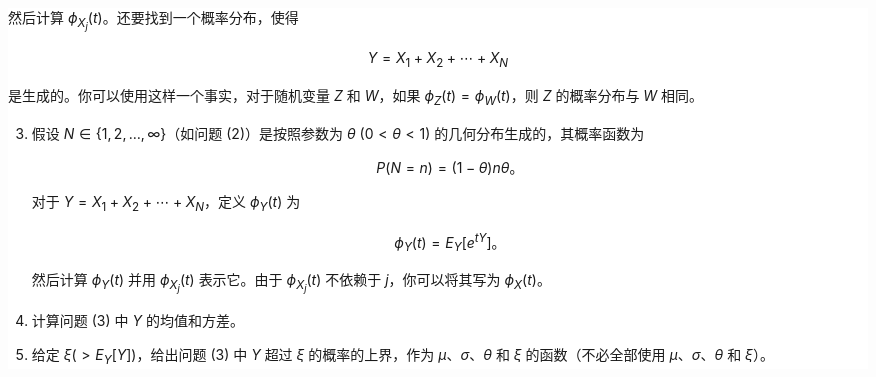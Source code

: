    然后计算 $\phi_{X_j}(t)$。还要找到一个概率分布，使得

   $$
   Y = X_1 + X_2 + \cdots + X_N
   $$

   是生成的。你可以使用这样一个事实，对于随机变量 $Z$ 和 $W$，如果 $\phi_Z(t) = \phi_W(t)$，则 $Z$ 的概率分布与 $W$ 相同。

3. 假设 $N \in \{1, 2, \ldots, \infty\}$（如问题 (2)）是按照参数为 $\theta$ $(0 < \theta < 1)$ 的几何分布生成的，其概率函数为

   $$
   P(N = n) = (1 - \theta)n \theta。
   $$

   对于 $Y = X_1 + X_2 + \cdots + X_N$，定义 $\phi_Y(t)$ 为

   $$
   \phi_Y(t) = E_Y\left[e^{tY}\right]。
   $$

   然后计算 $\phi_Y(t)$ 并用 $\phi_{X_j}(t)$ 表示它。由于 $\phi_{X_j}(t)$ 不依赖于 $j$，你可以将其写为 $\phi_X(t)$。

4. 计算问题 (3) 中 $Y$ 的均值和方差。

5. 给定 $\xi (> E_Y[Y])$，给出问题 (3) 中 $Y$ 超过 $\xi$ 的概率的上界，作为 $\mu$、$\sigma$、$\theta$ 和 $\xi$ 的函数（不必全部使用 $\mu$、$\sigma$、$\theta$ 和 $\xi$）。
